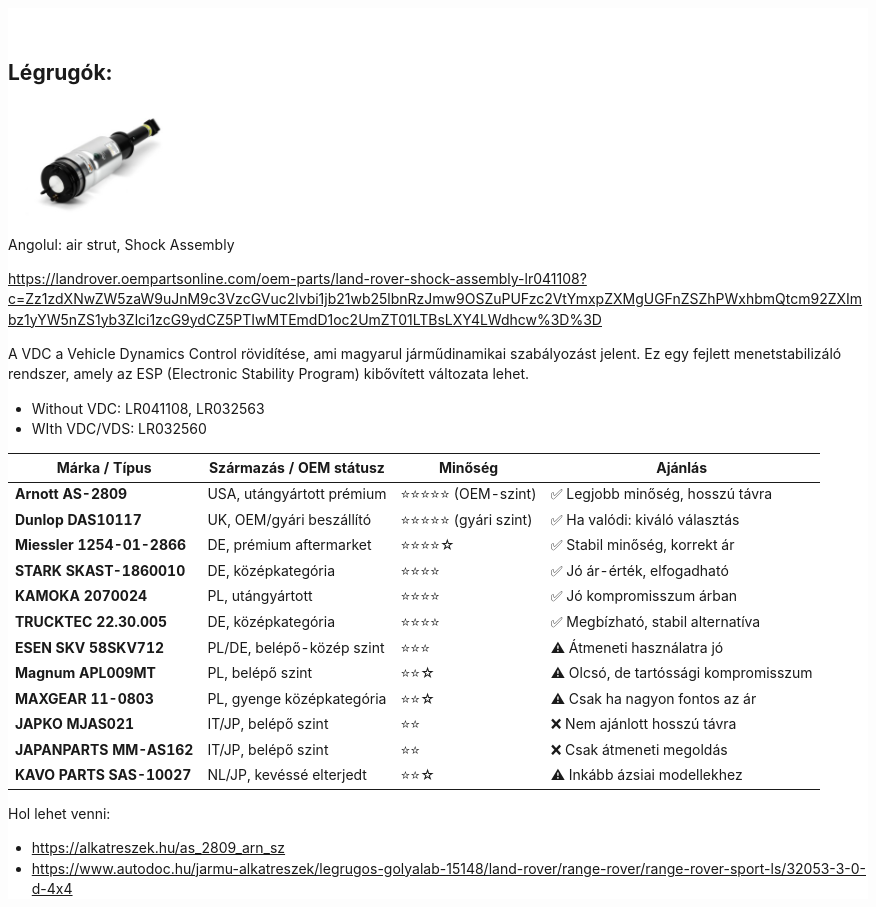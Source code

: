 
<br>

## Légrugók: 

![](docs/2025-05-19-19-42-50.png)

Angolul: air strut, Shock Assembly

https://landrover.oempartsonline.com/oem-parts/land-rover-shock-assembly-lr041108?c=Zz1zdXNwZW5zaW9uJnM9c3VzcGVuc2lvbi1jb21wb25lbnRzJmw9OSZuPUFzc2VtYmxpZXMgUGFnZSZhPWxhbmQtcm92ZXImbz1yYW5nZS1yb3Zlci1zcG9ydCZ5PTIwMTEmdD1oc2UmZT01LTBsLXY4LWdhcw%3D%3D


A VDC a Vehicle Dynamics Control rövidítése, ami magyarul járműdinamikai szabályozást jelent. Ez egy fejlett menetstabilizáló rendszer, amely az ESP (Electronic Stability Program) kibővített változata lehet.


* Without VDC: LR041108, LR032563  
* WIth VDC/VDS: LR032560 




| Márka / Típus                          | Származás / OEM státusz     | Minőség                | Ajánlás                                 |
|----------------------------------------|------------------------------|-------------------------|------------------------------------------|
| **Arnott AS-2809**                     | USA, utángyártott prémium    | ⭐⭐⭐⭐⭐ (OEM-szint)       | ✅ Legjobb minőség, hosszú távra         |
| **Dunlop DAS10117**                    | UK, OEM/gyári beszállító     | ⭐⭐⭐⭐⭐ (gyári szint)     | ✅ Ha valódi: kiváló választás           |
| **Miessler 1254-01-2866**              | DE, prémium aftermarket       | ⭐⭐⭐⭐☆                   | ✅ Stabil minőség, korrekt ár            |
| **STARK SKAST-1860010**                | DE, középkategória            | ⭐⭐⭐⭐                    | ✅ Jó ár-érték, elfogadható              |
| **KAMOKA 2070024**                     | PL, utángyártott              | ⭐⭐⭐⭐                    | ✅ Jó kompromisszum árban                |
| **TRUCKTEC 22.30.005**                 | DE, középkategória            | ⭐⭐⭐⭐                    | ✅ Megbízható, stabil alternatíva        |
| **ESEN SKV 58SKV712**                  | PL/DE, belépő-közép szint     | ⭐⭐⭐                     | ⚠️ Átmeneti használatra jó              |
| **Magnum APL009MT**                    | PL, belépő szint              | ⭐⭐☆                     | ⚠️ Olcsó, de tartóssági kompromisszum   |
| **MAXGEAR 11-0803**                    | PL, gyenge középkategória     | ⭐⭐☆                     | ⚠️ Csak ha nagyon fontos az ár          |
| **JAPKO MJAS021**                      | IT/JP, belépő szint           | ⭐⭐                      | ❌ Nem ajánlott hosszú távra             |
| **JAPANPARTS MM-AS162**                | IT/JP, belépő szint           | ⭐⭐                      | ❌ Csak átmeneti megoldás                |
| **KAVO PARTS SAS-10027**               | NL/JP, kevéssé elterjedt      | ⭐⭐☆                     | ⚠️ Inkább ázsiai modellekhez            |



Hol lehet venni: 
* https://alkatreszek.hu/as_2809_arn_sz
* https://www.autodoc.hu/jarmu-alkatreszek/legrugos-golyalab-15148/land-rover/range-rover/range-rover-sport-ls/32053-3-0-d-4x4
